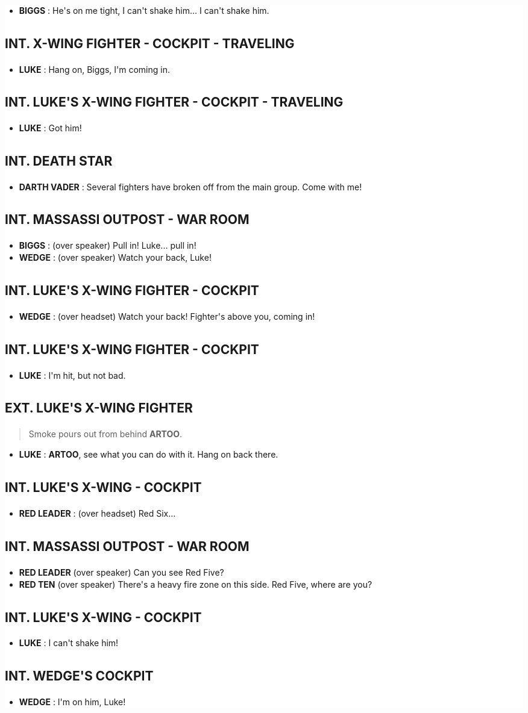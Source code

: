 * **BIGGS** : He's on me tight, I can't shake him... I can't shake him.

## INT. X-WING FIGHTER - COCKPIT - TRAVELING

* **LUKE** : Hang on, Biggs, I'm coming in.

## INT. LUKE'S X-WING FIGHTER - COCKPIT - TRAVELING

* **LUKE** : Got him!

## INT. DEATH STAR

* **DARTH VADER** : Several fighters have broken off from the main group. Come with me!

## INT. MASSASSI OUTPOST - WAR ROOM

* **BIGGS** : (over speaker) Pull in! Luke... pull in!
* **WEDGE** : (over speaker) Watch your back, Luke!

## INT. LUKE'S X-WING FIGHTER - COCKPIT

* **WEDGE** :  (over headset) Watch your back! Fighter's above you, coming in!

## INT. LUKE'S X-WING FIGHTER - COCKPIT

* **LUKE** : I'm hit, but not bad.

## EXT. LUKE'S X-WING FIGHTER

> Smoke pours out from behind **ARTOO**.

* **LUKE** : **ARTOO**, see what you can do with it. Hang on back there.

## INT. LUKE'S X-WING - COCKPIT

* **RED LEADER** : (over headset) Red Six...

## INT. MASSASSI OUTPOST - WAR ROOM

* **RED LEADER** (over speaker) Can you see Red Five?
* **RED TEN** (over speaker) There's a heavy fire zone on this side. Red Five, where are you?

## INT. LUKE'S X-WING - COCKPIT

* **LUKE** : I can't shake him!

## INT. WEDGE'S COCKPIT

* **WEDGE** : I'm on him, Luke!
